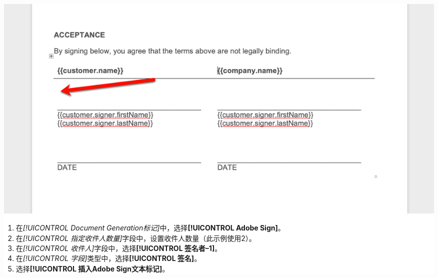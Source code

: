    ![签名需要到达的位置的屏幕截图](assets/automatelegal_24.png)

1. 在&#x200B;*[!UICONTROL Document Generation标记]*&#x200B;中，选择&#x200B;**[!UICONTROL Adobe Sign]**。
1. 在&#x200B;*[!UICONTROL 指定收件人数量]*&#x200B;字段中，设置收件人数量（此示例使用2）。
1. 在&#x200B;*[!UICONTROL 收件人]*&#x200B;字段中，选择&#x200B;**[!UICONTROL 签名者–1]**。
1. 在&#x200B;*[!UICONTROL 字段]*&#x200B;类型中，选择&#x200B;**[!UICONTROL 签名]**。
1. 选择&#x200B;**[!UICONTROL 插入Adobe Sign文本标记]**。
